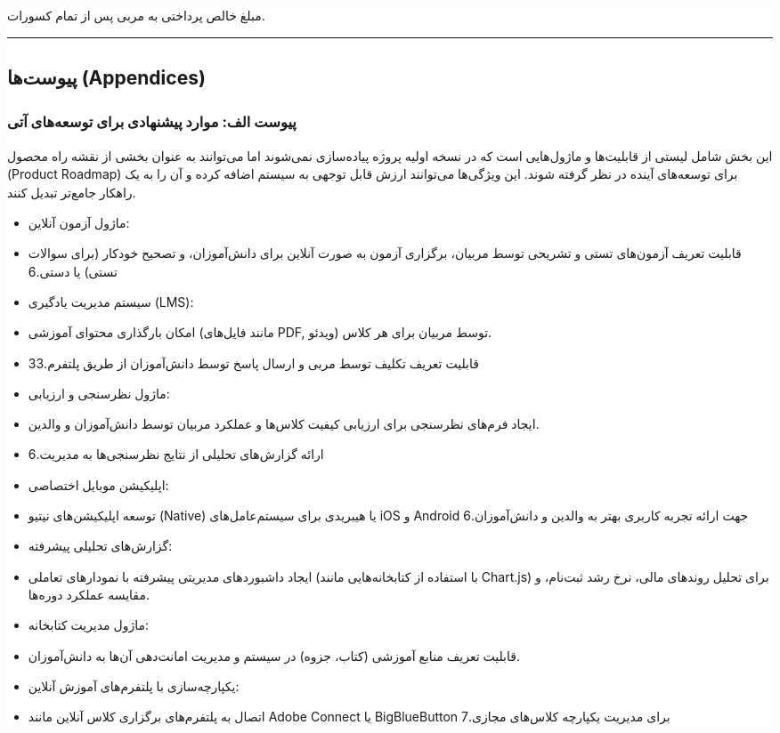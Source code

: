مبلغ خالص پرداختی به مربی پس از تمام کسورات.

----------

## پیوست‌ها (Appendices)

  
  

### پیوست الف: موارد پیشنهادی برای توسعه‌های آتی

  

این بخش شامل لیستی از قابلیت‌ها و ماژول‌هایی است که در نسخه اولیه پروژه پیاده‌سازی نمی‌شوند اما می‌توانند به عنوان بخشی از نقشه راه محصول (Product Roadmap) برای توسعه‌های آینده در نظر گرفته شوند. این ویژگی‌ها می‌توانند ارزش قابل توجهی به سیستم اضافه کرده و آن را به یک راهکار جامع‌تر تبدیل کنند.

-   ماژول آزمون آنلاین:
    

-   قابلیت تعریف آزمون‌های تستی و تشریحی توسط مربیان، برگزاری آزمون به صورت آنلاین برای دانش‌آموزان، و تصحیح خودکار (برای سوالات تستی) یا دستی.6
    

-   سیستم مدیریت یادگیری (LMS):
    

-   امکان بارگذاری محتوای آموزشی (مانند فایل‌های PDF, ویدئو) توسط مربیان برای هر کلاس.
    
-   قابلیت تعریف تکلیف توسط مربی و ارسال پاسخ توسط دانش‌آموزان از طریق پلتفرم.33
    

-   ماژول نظرسنجی و ارزیابی:
    

-   ایجاد فرم‌های نظرسنجی برای ارزیابی کیفیت کلاس‌ها و عملکرد مربیان توسط دانش‌آموزان و والدین.
    
-   ارائه گزارش‌های تحلیلی از نتایج نظرسنجی‌ها به مدیریت.6
    

-   اپلیکیشن موبایل اختصاصی:
    

-   توسعه اپلیکیشن‌های نیتیو (Native) یا هیبریدی برای سیستم‌عامل‌های iOS و Android جهت ارائه تجربه کاربری بهتر به والدین و دانش‌آموزان.6
    

-   گزارش‌های تحلیلی پیشرفته:
    

-   ایجاد داشبوردهای مدیریتی پیشرفته با نمودارهای تعاملی (با استفاده از کتابخانه‌هایی مانند Chart.js) برای تحلیل روندهای مالی، نرخ رشد ثبت‌نام، و مقایسه عملکرد دوره‌ها.
    

-   ماژول مدیریت کتابخانه:
    

-   قابلیت تعریف منابع آموزشی (کتاب، جزوه) در سیستم و مدیریت امانت‌دهی آن‌ها به دانش‌آموزان.
    

-   یکپارچه‌سازی با پلتفرم‌های آموزش آنلاین:
    

-   اتصال به پلتفرم‌های برگزاری کلاس آنلاین مانند Adobe Connect یا BigBlueButton برای مدیریت یکپارچه کلاس‌های مجازی.7
    
